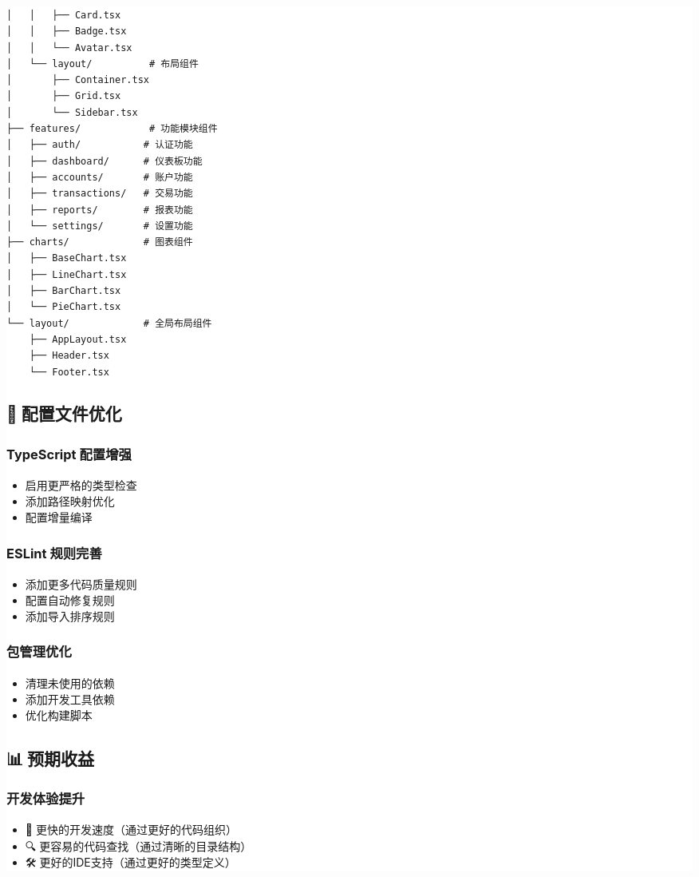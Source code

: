 ```
│   │   ├── Card.tsx
│   │   ├── Badge.tsx
│   │   └── Avatar.tsx
│   └── layout/          # 布局组件
│       ├── Container.tsx
│       ├── Grid.tsx
│       └── Sidebar.tsx
├── features/            # 功能模块组件
│   ├── auth/           # 认证功能
│   ├── dashboard/      # 仪表板功能
│   ├── accounts/       # 账户功能
│   ├── transactions/   # 交易功能
│   ├── reports/        # 报表功能
│   └── settings/       # 设置功能
├── charts/             # 图表组件
│   ├── BaseChart.tsx
│   ├── LineChart.tsx
│   ├── BarChart.tsx
│   └── PieChart.tsx
└── layout/             # 全局布局组件
    ├── AppLayout.tsx
    ├── Header.tsx
    └── Footer.tsx
```

## 🔧 配置文件优化

### TypeScript 配置增强

- 启用更严格的类型检查
- 添加路径映射优化
- 配置增量编译

### ESLint 规则完善

- 添加更多代码质量规则
- 配置自动修复规则
- 添加导入排序规则

### 包管理优化

- 清理未使用的依赖
- 添加开发工具依赖
- 优化构建脚本

## 📊 预期收益

### 开发体验提升

- 🚀 更快的开发速度（通过更好的代码组织）
- 🔍 更容易的代码查找（通过清晰的目录结构）
- 🛠️ 更好的IDE支持（通过更好的类型定义）
